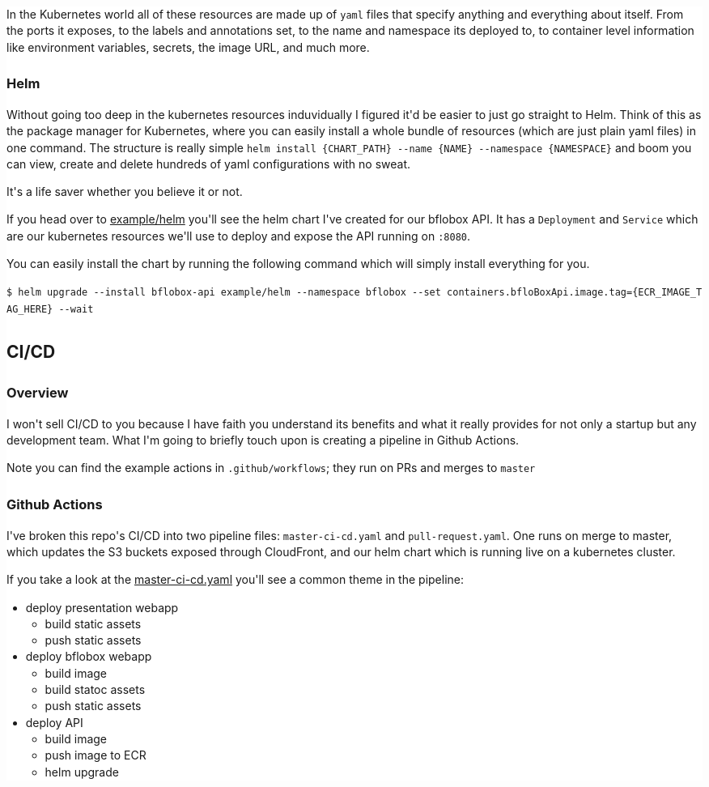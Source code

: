 In the Kubernetes world all of these resources are made up of `yaml` files that specify anything and everything about itself. From the ports it exposes, to the labels and annotations set, to the name and namespace its deployed to, to container level information like environment variables, secrets, the image URL, and much more. 

### Helm

Without going too deep in the kubernetes resources induvidually I figured it'd be easier to just go straight to Helm. Think of this as the package manager for Kubernetes, where you can easily install a whole bundle of resources (which are just plain yaml files) in one command. The structure is really simple `helm install {CHART_PATH} --name {NAME} --namespace {NAMESPACE}` and boom you can view, create and delete hundreds of yaml configurations with no sweat. 

It's a life saver whether you believe it or not. 

If you head over to [example/helm](https://github.com/BailyTroyer/buffalo-startup-week-2020/tree/master/example/helm) you'll see the helm chart I've created for our bflobox API. It has a `Deployment` and `Service` which are our kubernetes resources we'll use to deploy and expose the API running on `:8080`.

You can easily install the chart by running the following command which will simply install everything for you.

```
$ helm upgrade --install bflobox-api example/helm --namespace bflobox --set containers.bfloBoxApi.image.tag={ECR_IMAGE_TAG_HERE} --wait
```

## CI/CD

### Overview

I won't sell CI/CD to you because I have faith you understand its benefits and what it really provides for not only a startup but any development team. What I'm going to briefly touch upon is creating a pipeline in Github Actions.

Note you can find the example actions in `.github/workflows`; they run on PRs and merges to `master`

### Github Actions

I've broken this repo's CI/CD into two pipeline files: `master-ci-cd.yaml` and `pull-request.yaml`. One runs on merge to master, which updates the S3 buckets exposed through CloudFront, and our helm chart which is running live on a kubernetes cluster. 

If you take a look at the [master-ci-cd.yaml](../.github/workflows/master-ci-cd.yaml) you'll see a common theme in the pipeline:

* deploy presentation webapp
    * build static assets
    * push static assets
* deploy bflobox webapp
    * build image
    * build statoc assets
    * push static assets
* deploy API
    * build image
    * push image to ECR
    * helm upgrade
